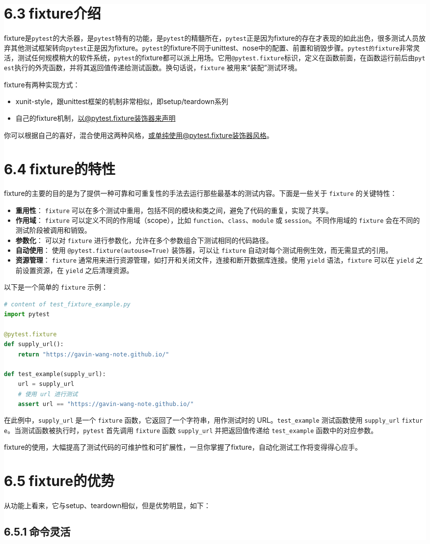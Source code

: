 # 6.3 fixture介绍

fixture是`pytest`的大杀器，是`pytest`特有的功能，是`pytest`的精髓所在，`pytest`正是因为fixture的存在才表现的如此出色，很多测试人员放弃其他测试框架转向`pytest`正是因为fixture。`pytest`的fixture不同于unittest、nose中的配置、前置和销毁步骤。`pytest的fixture`非常灵活，测试任何规模稍大的软件系统，`pytest`的fixture都可以派上用场。它用`@pytest.fixture`标识，定义在函数前面，在函数运行前后由`pytest`执行的外壳函数，并将其返回值传递给测试函数。换句话说，`fixture` 被用来“装配”测试环境。

fixture有两种实现方式：

* xunit-style，跟unittest框架的机制非常相似，即setup/teardown系列

* 自己的fixture机制，以@pytest.fixture装饰器来声明

你可以根据自己的喜好，混合使用这两种风格，或单纯使用@pytest.fixture装饰器风格。

# 6.4 fixture的特性

fixture的主要的目的是为了提供一种可靠和可重复性的手法去运行那些最基本的测试内容。下面是一些关于 `fixture` 的关键特性：

* **重用性**： `fixture` 可以在多个测试中重用，包括不同的模块和类之间，避免了代码的重复，实现了共享。
* **作用域**： `fixture` 可以定义不同的作用域（scope），比如 `function`、`class`、`module` 或 `session`。不同作用域的 `fixture` 会在不同的测试阶段被调用和销毁。
* **参数化**： 可以对 `fixture` 进行参数化，允许在多个参数组合下测试相同的代码路径。
* **自动使用**： 使用 `@pytest.fixture(autouse=True)` 装饰器，可以让 `fixture` 自动对每个测试用例生效，而无需显式的引用。
* **资源管理**： `fixture` 通常用来进行资源管理，如打开和关闭文件，连接和断开数据库连接。使用 `yield` 语法，`fixture` 可以在 `yield` 之前设置资源，在 `yield` 之后清理资源。

以下是一个简单的 `fixture` 示例：

```python
# content of test_fixture_example.py
import pytest

@pytest.fixture
def supply_url():
    return "https://gavin-wang-note.github.io/"

def test_example(supply_url):
    url = supply_url
    # 使用 url 进行测试
    assert url == "https://gavin-wang-note.github.io/"
```

在此例中，`supply_url` 是一个 `fixture` 函数，它返回了一个字符串，用作测试时的 URL。`test_example` 测试函数使用 `supply_url` `fixture`。当测试函数被执行时，`pytest` 首先调用 `fixture` 函数 `supply_url` 并把返回值传递给 `test_example` 函数中的对应参数。

fixture的使用，大幅提高了测试代码的可维护性和可扩展性，一旦你掌握了fixture，自动化测试工作将变得得心应手。

# 6.5 fixture的优势

从功能上看来，它与setup、teardown相似，但是优势明显，如下：

## 6.5.1 命令灵活
